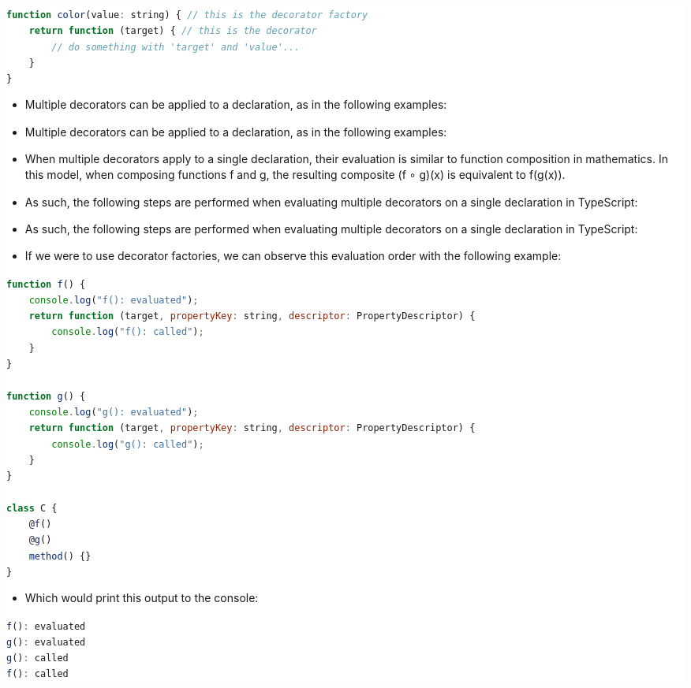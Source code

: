 
```javascript
function color(value: string) { // this is the decorator factory
    return function (target) { // this is the decorator
        // do something with 'target' and 'value'...
    }
}

```





- Multiple decorators can be applied to a declaration, as in the following examples:
- Multiple decorators can be applied to a declaration, as in the following examples:
- When multiple decorators apply to a single declaration, their evaluation is similar to function composition in mathematics. In this model, when composing functions f and g, the resulting composite (f ∘ g)(x) is equivalent to f(g(x)).




- As such, the following steps are performed when evaluating multiple decorators on a single declaration in TypeScript:
- As such, the following steps are performed when evaluating multiple decorators on a single declaration in TypeScript:
- If we were to use decorator factories, we can observe this evaluation order with the following example:

```javascript
function f() {
    console.log("f(): evaluated");
    return function (target, propertyKey: string, descriptor: PropertyDescriptor) {
        console.log("f(): called");
    }
}

function g() {
    console.log("g(): evaluated");
    return function (target, propertyKey: string, descriptor: PropertyDescriptor) {
        console.log("g(): called");
    }
}

class C {
    @f()
    @g()
    method() {}
}

```





- Which would print this output to the console:

```javascript
f(): evaluated
g(): evaluated
g(): called
f(): called

```
